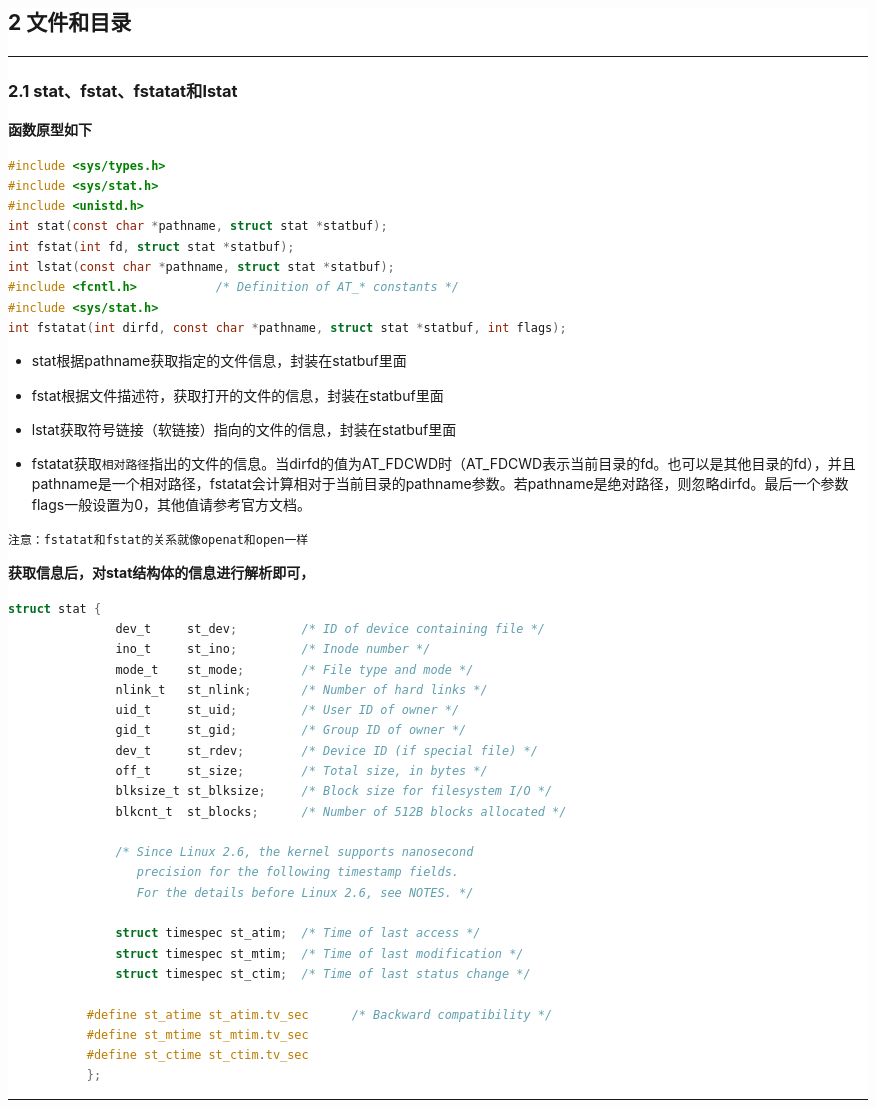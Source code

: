 ## 2  文件和目录

---

### 2.1 stat、fstat、fstatat和lstat

**函数原型如下**

```c
#include <sys/types.h>
#include <sys/stat.h>
#include <unistd.h>
int stat(const char *pathname, struct stat *statbuf);
int fstat(int fd, struct stat *statbuf);
int lstat(const char *pathname, struct stat *statbuf);
#include <fcntl.h>           /* Definition of AT_* constants */
#include <sys/stat.h>
int fstatat(int dirfd, const char *pathname, struct stat *statbuf, int flags);
```

* stat根据pathname获取指定的文件信息，封装在statbuf里面

* fstat根据文件描述符，获取打开的文件的信息，封装在statbuf里面

* lstat获取符号链接（软链接）指向的文件的信息，封装在statbuf里面

* fstatat获取`相对路径`指出的文件的信息。当dirfd的值为AT_FDCWD时（AT_FDCWD表示当前目录的fd。也可以是其他目录的fd），并且pathname是一个相对路径，fstatat会计算相对于当前目录的pathname参数。若pathname是绝对路径，则忽略dirfd。最后一个参数flags一般设置为0，其他值请参考官方文档。

`注意：fstatat和fstat的关系就像openat和open一样`

**获取信息后，对stat结构体的信息进行解析即可，**

```c
struct stat {
               dev_t     st_dev;         /* ID of device containing file */
               ino_t     st_ino;         /* Inode number */
               mode_t    st_mode;        /* File type and mode */
               nlink_t   st_nlink;       /* Number of hard links */
               uid_t     st_uid;         /* User ID of owner */
               gid_t     st_gid;         /* Group ID of owner */
               dev_t     st_rdev;        /* Device ID (if special file) */
               off_t     st_size;        /* Total size, in bytes */
               blksize_t st_blksize;     /* Block size for filesystem I/O */
               blkcnt_t  st_blocks;      /* Number of 512B blocks allocated */

               /* Since Linux 2.6, the kernel supports nanosecond
                  precision for the following timestamp fields.
                  For the details before Linux 2.6, see NOTES. */

               struct timespec st_atim;  /* Time of last access */
               struct timespec st_mtim;  /* Time of last modification */
               struct timespec st_ctim;  /* Time of last status change */

           #define st_atime st_atim.tv_sec      /* Backward compatibility */
           #define st_mtime st_mtim.tv_sec
           #define st_ctime st_ctim.tv_sec
           };
```

---